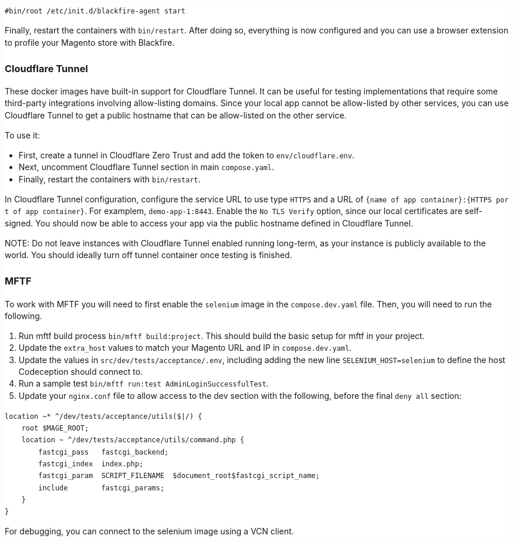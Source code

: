 ```
#bin/root /etc/init.d/blackfire-agent start
```

Finally, restart the containers with `bin/restart`. After doing so, everything is now configured and you can use a browser extension to profile your Magento store with Blackfire.

### Cloudflare Tunnel

These docker images have built-in support for Cloudflare Tunnel. It can be useful for testing implementations that require some third-party integrations involving allow-listing domains. Since your local app cannot be allow-listed by other services, you can use Cloudflare Tunnel to get a public hostname that can be allow-listed on the other service.

To use it:

- First, create a tunnel in Cloudflare Zero Trust and add the token to `env/cloudflare.env`.
- Next, uncomment Cloudflare Tunnel section in main `compose.yaml`.
- Finally, restart the containers with `bin/restart`.

In Cloudflare Tunnel configuration, configure the service URL to use type `HTTPS` and a URL of `{name of app container}:{HTTPS port of app container}`. For examplem, `demo-app-1:8443`. Enable the `No TLS Verify` option, since our local certificates are self-signed. You should now be able to access your app via the public hostname defined in Cloudflare Tunnel.

NOTE: Do not leave instances with Cloudflare Tunnel enabled running long-term, as your instance is publicly available to the world. You should ideally turn off tunnel container once testing is finished.

### MFTF

To work with MFTF you will need to first enable the `selenium` image in the `compose.dev.yaml` file. Then, you will need to run the following.

1. Run mftf build process `bin/mftf build:project`. This should build the basic setup for mftf in your project.
2. Update the `extra_host` values to match your Magento URL and IP in `compose.dev.yaml`.
3. Update the values in `src/dev/tests/acceptance/.env`, including adding the new line `SELENIUM_HOST=selenium` to define the host Codeception should connect to.
4. Run a sample test `bin/mftf run:test AdminLoginSuccessfulTest`.
5. Update your `nginx.conf` file to allow access to the dev section with the following, before the final `deny all` section:

```
location ~* ^/dev/tests/acceptance/utils($|/) {
    root $MAGE_ROOT;
    location ~ ^/dev/tests/acceptance/utils/command.php {
        fastcgi_pass   fastcgi_backend;
        fastcgi_index  index.php;
        fastcgi_param  SCRIPT_FILENAME  $document_root$fastcgi_script_name;
        include        fastcgi_params;
    }
}
```

For debugging, you can connect to the selenium image using a VCN client.
